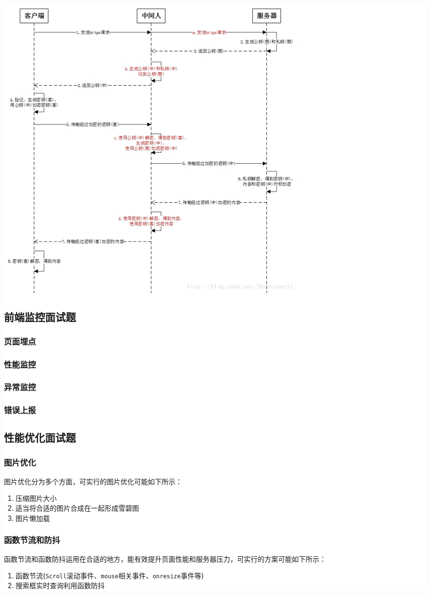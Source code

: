 ![中间人攻击](../images/interview/13.jpg)

## 前端监控面试题
### 页面埋点
### 性能监控
### 异常监控
### 错误上报

## 性能优化面试题
### 图片优化
图片优化分为多个方面，可实行的图片优化可能如下所示：
1. 压缩图片大小
2. 适当将合适的图片合成在一起形成雪碧图
3. 图片懒加载

### 函数节流和防抖
函数节流和函数防抖运用在合适的地方，能有效提升页面性能和服务器压力，可实行的方案可能如下所示：
1. 函数节流(`Scroll`滚动事件、`mouse`相关事件、`onresize`事件等)
2. 搜索框实时查询利用函数防抖
